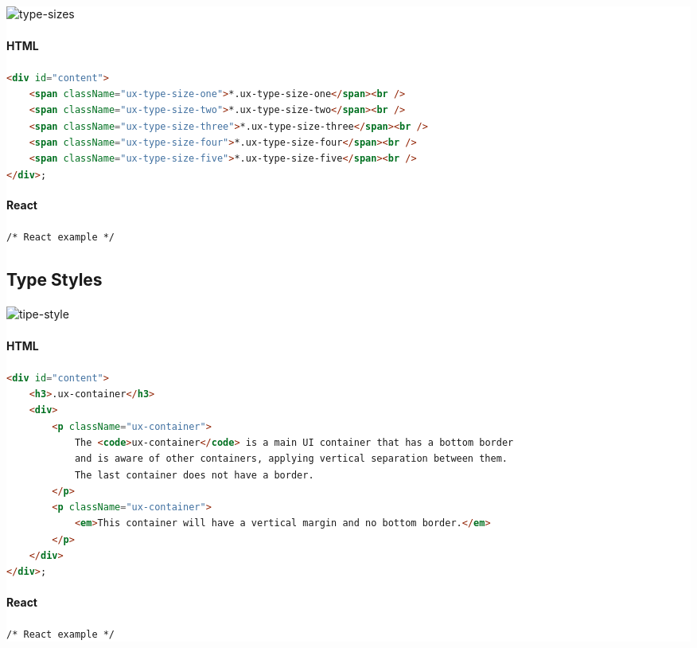 <img width="264" alt="type-sizes" src="https://user-images.githubusercontent.com/10553294/77541793-da5ac200-6ead-11ea-9288-baf29a9762d3.png">


#### __HTML__


```html
<div id="content">
	<span className="ux-type-size-one">*.ux-type-size-one</span><br />
	<span className="ux-type-size-two">*.ux-type-size-two</span><br />
	<span className="ux-type-size-three">*.ux-type-size-three</span><br />
	<span className="ux-type-size-four">*.ux-type-size-four</span><br />
	<span className="ux-type-size-five">*.ux-type-size-five</span><br />
</div>;
```


#### __React__


```react
/* React example */

```



## Type Styles

<img width="1169" alt="tipe-style" src="https://user-images.githubusercontent.com/10553294/77541829-e9417480-6ead-11ea-8e92-19f47a325af6.png">


#### __HTML__


```html
<div id="content">
	<h3>.ux-container</h3>
	<div>
		<p className="ux-container">
			The <code>ux-container</code> is a main UI container that has a bottom border
			and is aware of other containers, applying vertical separation between them.
			The last container does not have a border.
		</p>
		<p className="ux-container">
			<em>This container will have a vertical margin and no bottom border.</em>
		</p>
	</div>
</div>;
```


#### __React__


```react
/* React example */

```

